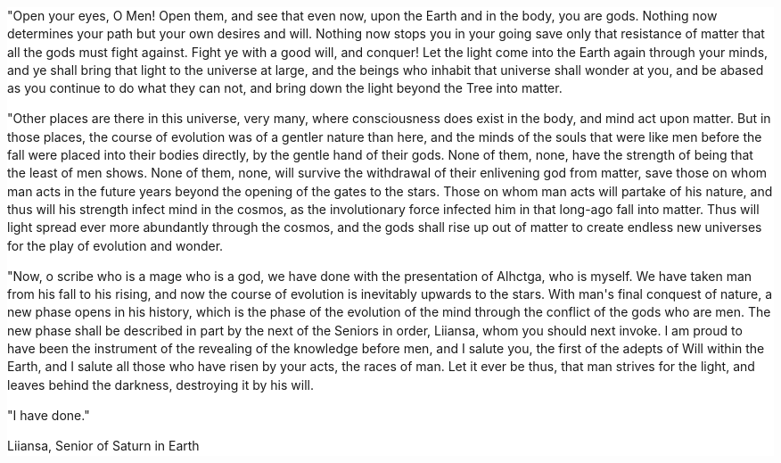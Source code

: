 "Open your eyes, O Men! Open them, and see that 
even now, upon the Earth and in the body, you are gods. 
Nothing now determines your path but your own desires 
and will. Nothing now stops you in your going save only 
that resistance of matter that all the gods must fight 
against. Fight ye with a good will, and conquer! Let 
the light come into the Earth again through your minds, 
and ye shall bring that light to the universe at large, 
and the beings who inhabit that universe shall wonder 
at you, and be abased as you continue to do what they 
can not, and bring down the light beyond the Tree into 
matter.

"Other places are there in this universe, very 
many, where consciousness does exist in the body, and 
mind act upon matter. But in those places, the course 
of evolution was of a gentler nature than here, and the 
minds of the souls that were like men before the fall 
were placed into their bodies directly, by the gentle 
hand of their gods. None of them, none, have the 
strength of being that the least of men shows. None of 
them, none, will survive the withdrawal of their 
enlivening god from matter, save those on whom man acts 
in the future years beyond the opening of the gates to 
the stars. Those on whom man acts will partake of his 
nature, and thus will his strength infect mind in the 
cosmos, as the involutionary force infected him in that 
long-ago fall into matter. Thus will light spread ever 
more abundantly through the cosmos, and the gods shall 
rise up out of matter to create endless new universes 
for the play of evolution and wonder.

"Now, o scribe who is a mage who is a god, we have 
done with the presentation of Alhctga, who is myself. 
We have taken man from his fall to his rising, and now 
the course of evolution is inevitably upwards to the 
stars. With man's final conquest of nature, a new phase 
opens in his history, which is the phase of the 
evolution of the mind through the conflict of the gods 
who are men. The new phase shall be described in part 
by the next of the Seniors in order, Liiansa, whom you 
should next invoke. I am proud to have been the 
instrument of the revealing of the knowledge before 
men, and I salute you, the first of the adepts of Will 
within the Earth, and I salute all those who have risen 
by your acts, the races of man. Let it ever be thus, 
that man strives for the light, and leaves behind the 
darkness, destroying it by his will.

"I have done."



Liiansa, Senior of Saturn in Earth
